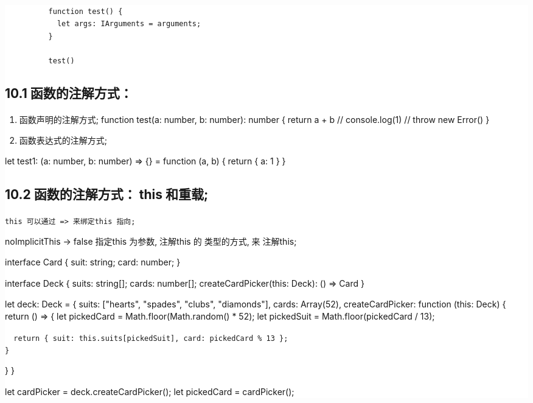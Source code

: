 
              function test() {
                let args: IArguments = arguments;
              }

              test()
  
## 10.1 函数的注解方式：
   1. 函数声明的注解方式;
      function test(a: number, b: number): number {
        return a + b
        // console.log(1)
        // throw new Error()
      }

   2. 函数表达式的注解方式;

   let test1: (a: number, b: number) => {} = function (a, b) {
    return { a: 1 }
  }

  
  ## 10.2 函数的注解方式： this 和重载;
  
    this 可以通过 => 来绑定this 指向;

   noImplicitThis -> false  指定this 为参数, 注解this 的
   类型的方式, 来 注解this;

   interface Card {
  suit: string;
  card: number;
}


interface Deck {
  suits: string[];
  cards: number[];
  createCardPicker(this: Deck): () => Card
}

let deck: Deck = {
  suits: ["hearts", "spades", "clubs", "diamonds"],
  cards: Array(52),
  createCardPicker: function (this: Deck) {
    return () => {
      let pickedCard = Math.floor(Math.random() * 52);
      let pickedSuit = Math.floor(pickedCard / 13);

      return { suit: this.suits[pickedSuit], card: pickedCard % 13 };
    }
  }
}

let cardPicker = deck.createCardPicker();
let pickedCard = cardPicker();


   [n: number]: T;